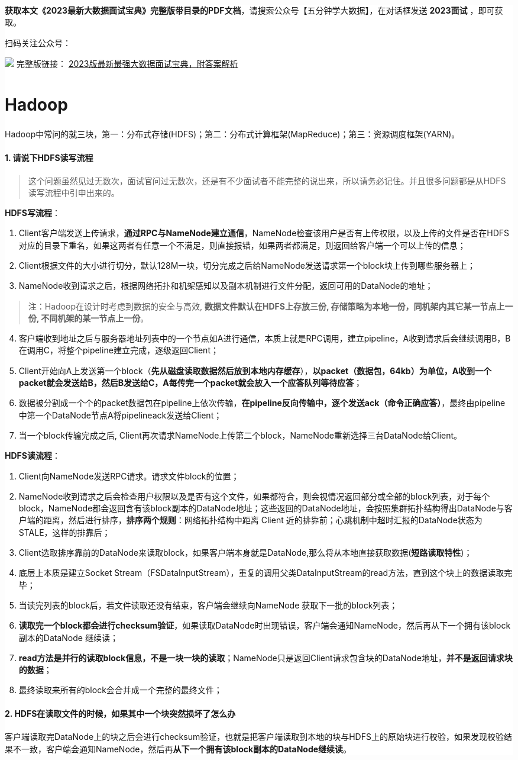 **获取本文《2023最新大数据面试宝典》完整版带目录的PDF文档**，请搜索公众号【五分钟学大数据】，在对话框发送 **2023面试** ，即可获取。

扫码关注公众号：

![](https://files.mdnice.com/user/11459/d8072fa3-b352-4aa5-9959-40b87aaf7134.jpg)
完整版链接：
[2023版最新最强大数据面试宝典，附答案解析](https://mp.weixin.qq.com/s?__biz=Mzg2MzU2MDYzOA==&mid=2247500053&idx=1&sn=1bdfd5a6706b1b4d0afdb3bb1844090c&chksm=ce7437c4f903bed2fd486d9711a4209c1da73d7d6c8f620a6481838671168b9c0aeda046b4ea#rd)

# Hadoop
Hadoop中常问的就三块，第一：分布式存储(HDFS)；第二：分布式计算框架(MapReduce)；第三：资源调度框架(YARN)。


#### 1. 请说下HDFS读写流程 
> 这个问题虽然见过无数次，面试官问过无数次，还是有不少面试者不能完整的说出来，所以请务必记住。并且很多问题都是从HDFS读写流程中引申出来的。

**HDFS写流程**：  

1. Client客户端发送上传请求，**通过RPC与NameNode建立通信**，NameNode检查该用户是否有上传权限，以及上传的文件是否在HDFS对应的目录下重名，如果这两者有任意一个不满足，则直接报错，如果两者都满足，则返回给客户端一个可以上传的信息；   

2. Client根据文件的大小进行切分，默认128M一块，切分完成之后给NameNode发送请求第一个block块上传到哪些服务器上；   

3. NameNode收到请求之后，根据网络拓扑和机架感知以及副本机制进行文件分配，返回可用的DataNode的地址；   
> 注：Hadoop在设计时考虑到数据的安全与高效, **数据文件默认在HDFS上存放三份, 存储策略为本地一份，同机架内其它某一节点上一份, 不同机架的某一节点上一份**。   

4. 客户端收到地址之后与服务器地址列表中的一个节点如A进行通信，本质上就是RPC调用，建立pipeline，A收到请求后会继续调用B，B在调用C，将整个pipeline建立完成，逐级返回Client；   

5. Client开始向A上发送第一个block（**先从磁盘读取数据然后放到本地内存缓存**），**以packet（数据包，64kb）为单位，A收到一个packet就会发送给B，然后B发送给C，A每传完一个packet就会放入一个应答队列等待应答**；   

6. 数据被分割成一个个的packet数据包在pipeline上依次传输，**在pipeline反向传输中，逐个发送ack（命令正确应答）**，最终由pipeline中第一个DataNode节点A将pipelineack发送给Client；   

7. 当一个block传输完成之后, Client再次请求NameNode上传第二个block，NameNode重新选择三台DataNode给Client。

**HDFS读流程**：  

1. Client向NameNode发送RPC请求。请求文件block的位置；   

2. NameNode收到请求之后会检查用户权限以及是否有这个文件，如果都符合，则会视情况返回部分或全部的block列表，对于每个block，NameNode都会返回含有该block副本的DataNode地址；这些返回的DataNode地址，会按照集群拓扑结构得出DataNode与客户端的距离，然后进行排序，**排序两个规则**：网络拓扑结构中距离 Client 近的排靠前；心跳机制中超时汇报的DataNode状态为STALE，这样的排靠后；   

3. Client选取排序靠前的DataNode来读取block，如果客户端本身就是DataNode,那么将从本地直接获取数据(**短路读取特性**)；   

4. 底层上本质是建立Socket Stream（FSDataInputStream），重复的调用父类DataInputStream的read方法，直到这个块上的数据读取完毕；

5. 当读完列表的block后，若文件读取还没有结束，客户端会继续向NameNode 获取下一批的block列表；

6. **读取完一个block都会进行checksum验证**，如果读取DataNode时出现错误，客户端会通知NameNode，然后再从下一个拥有该block副本的DataNode 继续读；

7. **read方法是并行的读取block信息，不是一块一块的读取**；NameNode只是返回Client请求包含块的DataNode地址，**并不是返回请求块的数据**；

8. 最终读取来所有的block会合并成一个完整的最终文件；

#### 2. HDFS在读取文件的时候，如果其中一个块突然损坏了怎么办
客户端读取完DataNode上的块之后会进行checksum验证，也就是把客户端读取到本地的块与HDFS上的原始块进行校验，如果发现校验结果不一致，客户端会通知NameNode，然后再**从下一个拥有该block副本的DataNode继续读**。
